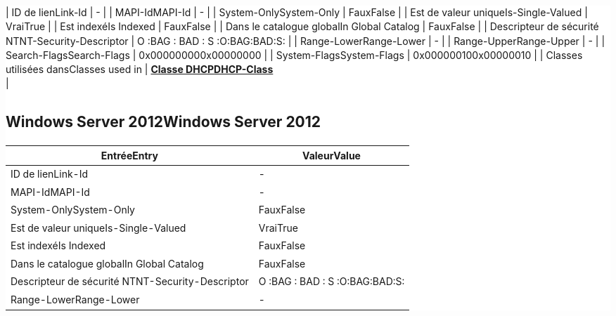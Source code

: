 | <span data-ttu-id="6967e-224">ID de lien</span><span class="sxs-lookup"><span data-stu-id="6967e-224">Link-Id</span></span>                | \-                                           |
| <span data-ttu-id="6967e-225">MAPI-Id</span><span class="sxs-lookup"><span data-stu-id="6967e-225">MAPI-Id</span></span>                | \-                                           |
| <span data-ttu-id="6967e-226">System-Only</span><span class="sxs-lookup"><span data-stu-id="6967e-226">System-Only</span></span>            | <span data-ttu-id="6967e-227">Faux</span><span class="sxs-lookup"><span data-stu-id="6967e-227">False</span></span>                                        |
| <span data-ttu-id="6967e-228">Est de valeur unique</span><span class="sxs-lookup"><span data-stu-id="6967e-228">Is-Single-Valued</span></span>       | <span data-ttu-id="6967e-229">Vrai</span><span class="sxs-lookup"><span data-stu-id="6967e-229">True</span></span>                                         |
| <span data-ttu-id="6967e-230">Est indexé</span><span class="sxs-lookup"><span data-stu-id="6967e-230">Is Indexed</span></span>             | <span data-ttu-id="6967e-231">Faux</span><span class="sxs-lookup"><span data-stu-id="6967e-231">False</span></span>                                        |
| <span data-ttu-id="6967e-232">Dans le catalogue global</span><span class="sxs-lookup"><span data-stu-id="6967e-232">In Global Catalog</span></span>      | <span data-ttu-id="6967e-233">Faux</span><span class="sxs-lookup"><span data-stu-id="6967e-233">False</span></span>                                        |
| <span data-ttu-id="6967e-234">Descripteur de sécurité NT</span><span class="sxs-lookup"><span data-stu-id="6967e-234">NT-Security-Descriptor</span></span> | <span data-ttu-id="6967e-235">O :BAG : BAD : S :</span><span class="sxs-lookup"><span data-stu-id="6967e-235">O:BAG:BAD:S:</span></span>                                 |
| <span data-ttu-id="6967e-236">Range-Lower</span><span class="sxs-lookup"><span data-stu-id="6967e-236">Range-Lower</span></span>            | \-                                           |
| <span data-ttu-id="6967e-237">Range-Upper</span><span class="sxs-lookup"><span data-stu-id="6967e-237">Range-Upper</span></span>            | \-                                           |
| <span data-ttu-id="6967e-238">Search-Flags</span><span class="sxs-lookup"><span data-stu-id="6967e-238">Search-Flags</span></span>           | <span data-ttu-id="6967e-239">0x00000000</span><span class="sxs-lookup"><span data-stu-id="6967e-239">0x00000000</span></span>                                   |
| <span data-ttu-id="6967e-240">System-Flags</span><span class="sxs-lookup"><span data-stu-id="6967e-240">System-Flags</span></span>           | <span data-ttu-id="6967e-241">0x00000010</span><span class="sxs-lookup"><span data-stu-id="6967e-241">0x00000010</span></span>                                   |
| <span data-ttu-id="6967e-242">Classes utilisées dans</span><span class="sxs-lookup"><span data-stu-id="6967e-242">Classes used in</span></span>        | [<span data-ttu-id="6967e-243">**Classe DHCP**</span><span class="sxs-lookup"><span data-stu-id="6967e-243">**DHCP-Class**</span></span>](c-dhcpclass.md)<br/> |



## <a name="windows-server-2012"></a><span data-ttu-id="6967e-244">Windows Server 2012</span><span class="sxs-lookup"><span data-stu-id="6967e-244">Windows Server 2012</span></span>



| <span data-ttu-id="6967e-245">Entrée</span><span class="sxs-lookup"><span data-stu-id="6967e-245">Entry</span></span> | <span data-ttu-id="6967e-246">Valeur</span><span class="sxs-lookup"><span data-stu-id="6967e-246">Value</span></span> |
|------------------------|----------------------------------------------|
| <span data-ttu-id="6967e-247">ID de lien</span><span class="sxs-lookup"><span data-stu-id="6967e-247">Link-Id</span></span>                | \-                                           |
| <span data-ttu-id="6967e-248">MAPI-Id</span><span class="sxs-lookup"><span data-stu-id="6967e-248">MAPI-Id</span></span>                | \-                                           |
| <span data-ttu-id="6967e-249">System-Only</span><span class="sxs-lookup"><span data-stu-id="6967e-249">System-Only</span></span>            | <span data-ttu-id="6967e-250">Faux</span><span class="sxs-lookup"><span data-stu-id="6967e-250">False</span></span>                                        |
| <span data-ttu-id="6967e-251">Est de valeur unique</span><span class="sxs-lookup"><span data-stu-id="6967e-251">Is-Single-Valued</span></span>       | <span data-ttu-id="6967e-252">Vrai</span><span class="sxs-lookup"><span data-stu-id="6967e-252">True</span></span>                                         |
| <span data-ttu-id="6967e-253">Est indexé</span><span class="sxs-lookup"><span data-stu-id="6967e-253">Is Indexed</span></span>             | <span data-ttu-id="6967e-254">Faux</span><span class="sxs-lookup"><span data-stu-id="6967e-254">False</span></span>                                        |
| <span data-ttu-id="6967e-255">Dans le catalogue global</span><span class="sxs-lookup"><span data-stu-id="6967e-255">In Global Catalog</span></span>      | <span data-ttu-id="6967e-256">Faux</span><span class="sxs-lookup"><span data-stu-id="6967e-256">False</span></span>                                        |
| <span data-ttu-id="6967e-257">Descripteur de sécurité NT</span><span class="sxs-lookup"><span data-stu-id="6967e-257">NT-Security-Descriptor</span></span> | <span data-ttu-id="6967e-258">O :BAG : BAD : S :</span><span class="sxs-lookup"><span data-stu-id="6967e-258">O:BAG:BAD:S:</span></span>                                 |
| <span data-ttu-id="6967e-259">Range-Lower</span><span class="sxs-lookup"><span data-stu-id="6967e-259">Range-Lower</span></span>            | \-                                           |